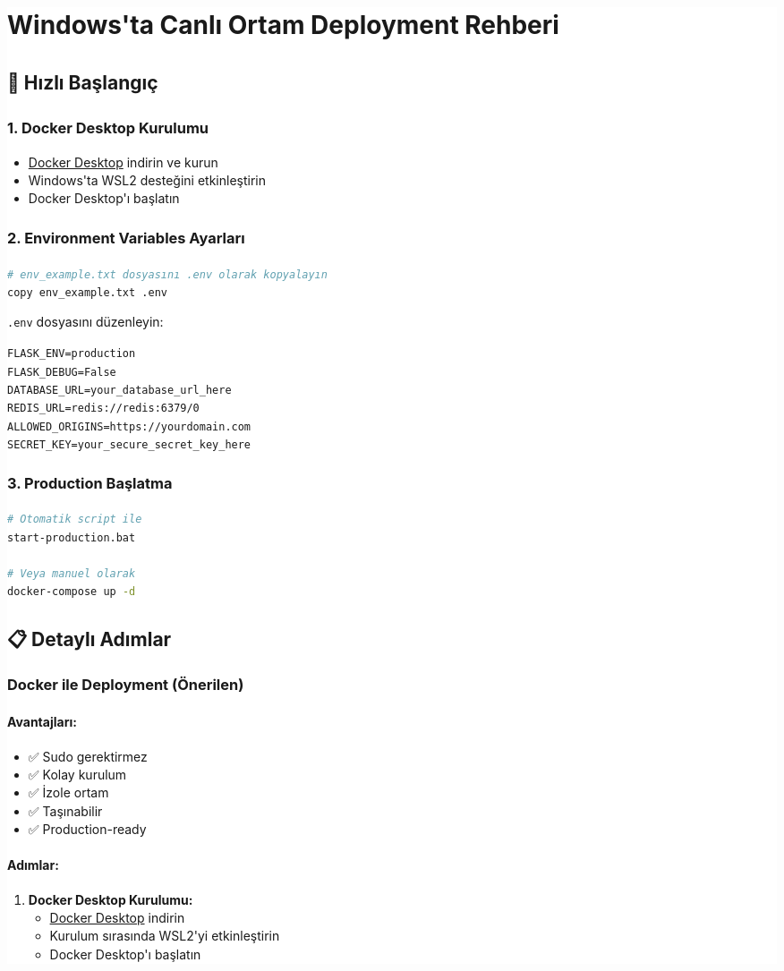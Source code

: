 # Windows'ta Canlı Ortam Deployment Rehberi

## 🚀 Hızlı Başlangıç

### 1. Docker Desktop Kurulumu
- [Docker Desktop](https://www.docker.com/products/docker-desktop) indirin ve kurun
- Windows'ta WSL2 desteğini etkinleştirin
- Docker Desktop'ı başlatın

### 2. Environment Variables Ayarları
```bash
# env_example.txt dosyasını .env olarak kopyalayın
copy env_example.txt .env
```

`.env` dosyasını düzenleyin:
```env
FLASK_ENV=production
FLASK_DEBUG=False
DATABASE_URL=your_database_url_here
REDIS_URL=redis://redis:6379/0
ALLOWED_ORIGINS=https://yourdomain.com
SECRET_KEY=your_secure_secret_key_here
```

### 3. Production Başlatma
```bash
# Otomatik script ile
start-production.bat

# Veya manuel olarak
docker-compose up -d
```

## 📋 Detaylı Adımlar

### Docker ile Deployment (Önerilen)

#### Avantajları:
- ✅ Sudo gerektirmez
- ✅ Kolay kurulum
- ✅ İzole ortam
- ✅ Taşınabilir
- ✅ Production-ready

#### Adımlar:

1. **Docker Desktop Kurulumu:**
   - [Docker Desktop](https://www.docker.com/products/docker-desktop) indirin
   - Kurulum sırasında WSL2'yi etkinleştirin
   - Docker Desktop'ı başlatın
